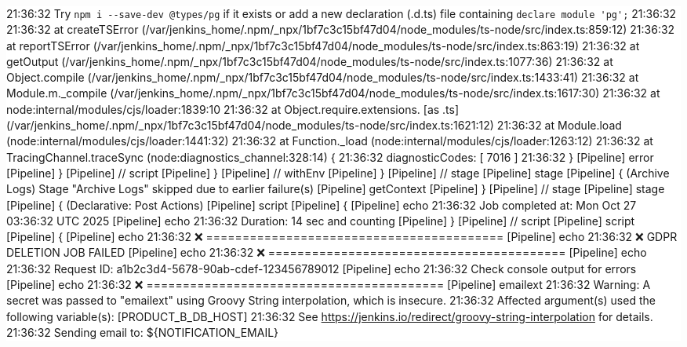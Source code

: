 21:36:32    Try `npm i --save-dev @types/pg` if it exists or add a new declaration (.d.ts) file containing `declare module 'pg';`
21:36:32  
21:36:32      at createTSError (/var/jenkins_home/.npm/_npx/1bf7c3c15bf47d04/node_modules/ts-node/src/index.ts:859:12)
21:36:32      at reportTSError (/var/jenkins_home/.npm/_npx/1bf7c3c15bf47d04/node_modules/ts-node/src/index.ts:863:19)
21:36:32      at getOutput (/var/jenkins_home/.npm/_npx/1bf7c3c15bf47d04/node_modules/ts-node/src/index.ts:1077:36)
21:36:32      at Object.compile (/var/jenkins_home/.npm/_npx/1bf7c3c15bf47d04/node_modules/ts-node/src/index.ts:1433:41)
21:36:32      at Module.m._compile (/var/jenkins_home/.npm/_npx/1bf7c3c15bf47d04/node_modules/ts-node/src/index.ts:1617:30)
21:36:32      at node:internal/modules/cjs/loader:1839:10
21:36:32      at Object.require.extensions.<computed> [as .ts] (/var/jenkins_home/.npm/_npx/1bf7c3c15bf47d04/node_modules/ts-node/src/index.ts:1621:12)
21:36:32      at Module.load (node:internal/modules/cjs/loader:1441:32)
21:36:32      at Function._load (node:internal/modules/cjs/loader:1263:12)
21:36:32      at TracingChannel.traceSync (node:diagnostics_channel:328:14) {
21:36:32    diagnosticCodes: [ 7016 ]
21:36:32  }
[Pipeline] error
[Pipeline] }
[Pipeline] // script
[Pipeline] }
[Pipeline] // withEnv
[Pipeline] }
[Pipeline] // stage
[Pipeline] stage
[Pipeline] { (Archive Logs)
Stage "Archive Logs" skipped due to earlier failure(s)
[Pipeline] getContext
[Pipeline] }
[Pipeline] // stage
[Pipeline] stage
[Pipeline] { (Declarative: Post Actions)
[Pipeline] script
[Pipeline] {
[Pipeline] echo
21:36:32  Job completed at: Mon Oct 27 03:36:32 UTC 2025
[Pipeline] echo
21:36:32  Duration: 14 sec and counting
[Pipeline] }
[Pipeline] // script
[Pipeline] script
[Pipeline] {
[Pipeline] echo
21:36:32  ❌ =========================================
[Pipeline] echo
21:36:32  ❌ GDPR DELETION JOB FAILED
[Pipeline] echo
21:36:32  ❌ =========================================
[Pipeline] echo
21:36:32  Request ID: a1b2c3d4-5678-90ab-cdef-123456789012
[Pipeline] echo
21:36:32  Check console output for errors
[Pipeline] echo
21:36:32  ❌ =========================================
[Pipeline] emailext
21:36:32  Warning: A secret was passed to "emailext" using Groovy String interpolation, which is insecure.
21:36:32  		 Affected argument(s) used the following variable(s): [PRODUCT_B_DB_HOST]
21:36:32  		 See https://jenkins.io/redirect/groovy-string-interpolation for details.
21:36:32  Sending email to: ${NOTIFICATION_EMAIL}